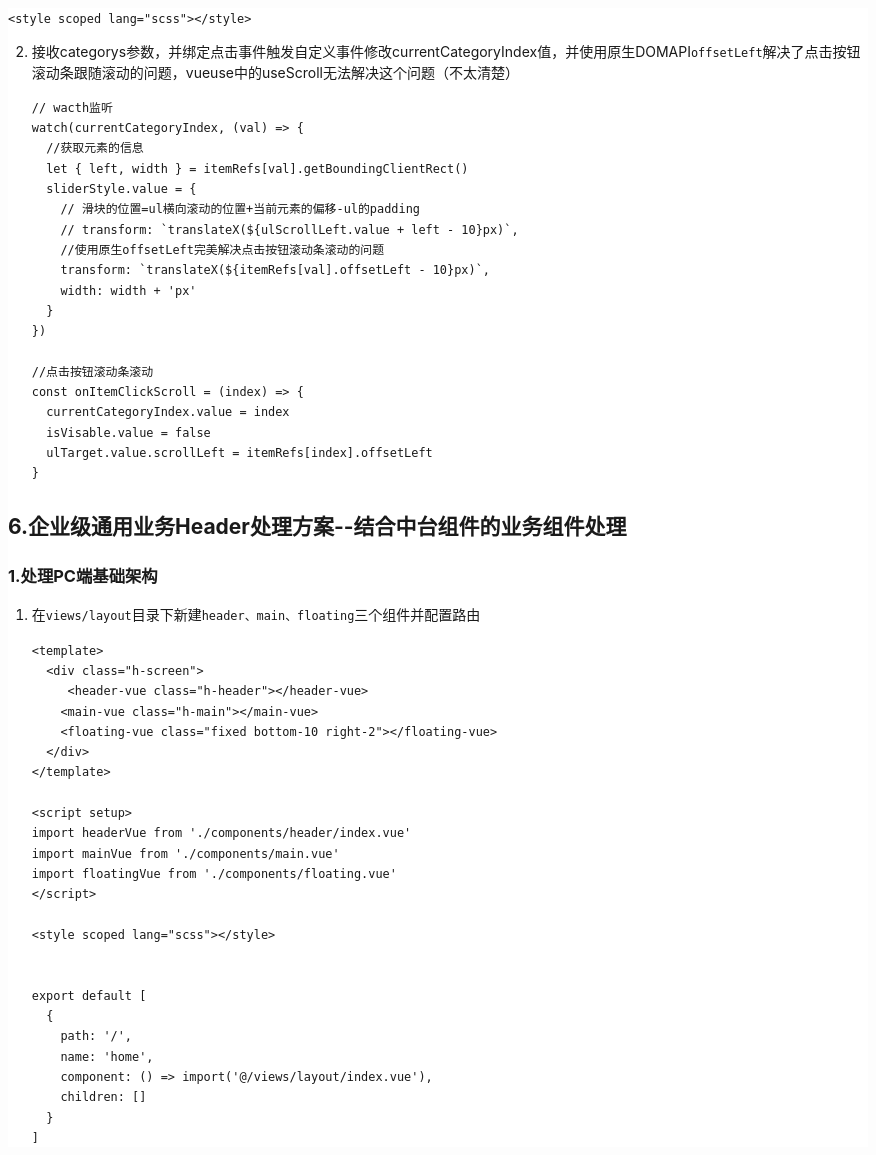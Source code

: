    ```vue
   <style scoped lang="scss"></style>
   ```

2. 接收categorys参数，并绑定点击事件触发自定义事件修改currentCategoryIndex值，并使用原生DOMAPI`offsetLeft`解决了点击按钮滚动条跟随滚动的问题，vueuse中的useScroll无法解决这个问题（不太清楚）

   ```vue
   // wacth监听
   watch(currentCategoryIndex, (val) => {
     //获取元素的信息
     let { left, width } = itemRefs[val].getBoundingClientRect()
     sliderStyle.value = {
       // 滑块的位置=ul横向滚动的位置+当前元素的偏移-ul的padding
       // transform: `translateX(${ulScrollLeft.value + left - 10}px)`,
       //使用原生offsetLeft完美解决点击按钮滚动条滚动的问题
       transform: `translateX(${itemRefs[val].offsetLeft - 10}px)`,
       width: width + 'px'
     }
   })
   
   //点击按钮滚动条滚动
   const onItemClickScroll = (index) => {
     currentCategoryIndex.value = index
     isVisable.value = false
     ulTarget.value.scrollLeft = itemRefs[index].offsetLeft
   }
   
   ```

## 6.企业级通用业务Header处理方案--结合中台组件的业务组件处理

### 1.处理PC端基础架构

1. 在`views/layout`目录下新建`header、main、floating`三个组件并配置路由

   ```vue
   <template>
     <div class="h-screen">
        <header-vue class="h-header"></header-vue>
       <main-vue class="h-main"></main-vue>
       <floating-vue class="fixed bottom-10 right-2"></floating-vue>
     </div>
   </template>
   
   <script setup>
   import headerVue from './components/header/index.vue'
   import mainVue from './components/main.vue'
   import floatingVue from './components/floating.vue'
   </script>
   
   <style scoped lang="scss"></style>
   
   
   export default [
     {
       path: '/',
       name: 'home',
       component: () => import('@/views/layout/index.vue'),
       children: []
     }
   ]
   ```
